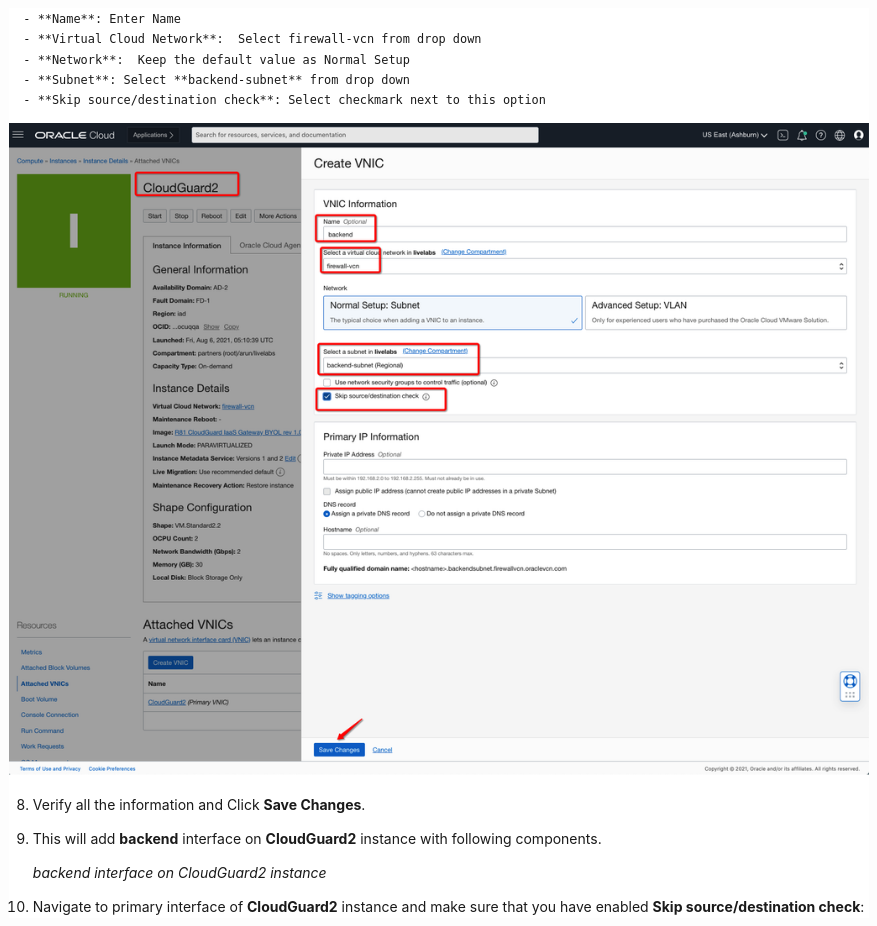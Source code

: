       - **Name**: Enter Name
      - **Virtual Cloud Network**:  Select firewall-vcn from drop down
      - **Network**:  Keep the default value as Normal Setup
      - **Subnet**: Select **backend-subnet** from drop down
      - **Skip source/destination check**: Select checkmark next to this option

   ![](../common/images/39-CloudGuard2-Hub-VCN-Backend-Instance.png " ")

8. Verify all the information and Click **Save Changes**.

9. This will add **backend** interface on **CloudGuard2** instance with following components.

    *backend interface on CloudGuard2 instance*

10. Navigate to primary interface of **CloudGuard2** instance and make sure that you have enabled **Skip source/destination check**: 
